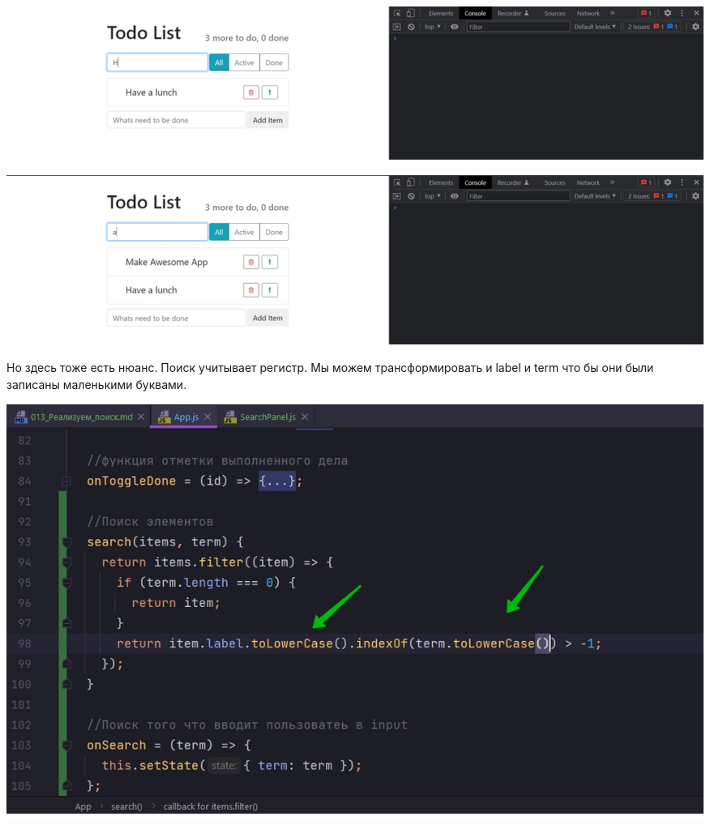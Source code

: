 ![](img/013.jpg)

![](img/014.jpg)

Но здесь тоже есть нюанс. Поиск учитывает регистр. Мы можем трансформировать и label и term что бы они были записаны маленькими буквами.

![](img/015.jpg)
